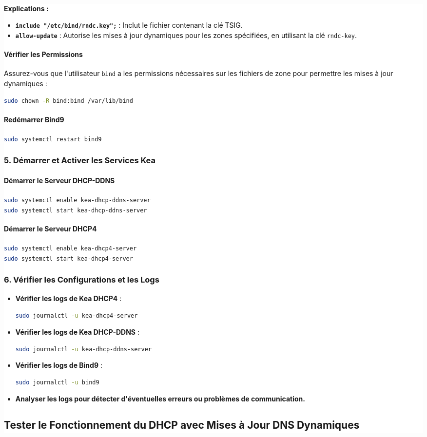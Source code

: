 **Explications :**

- **`include "/etc/bind/rndc.key";`** : Inclut le fichier contenant la clé TSIG.
- **`allow-update`** : Autorise les mises à jour dynamiques pour les zones spécifiées, en utilisant la clé `rndc-key`.

#### **Vérifier les Permissions**

Assurez-vous que l'utilisateur `bind` a les permissions nécessaires sur les fichiers de zone pour permettre les mises à jour dynamiques :

```bash
sudo chown -R bind:bind /var/lib/bind
```

#### **Redémarrer Bind9**

```bash
sudo systemctl restart bind9
```

### **5. Démarrer et Activer les Services Kea**

#### **Démarrer le Serveur DHCP-DDNS**

```bash
sudo systemctl enable kea-dhcp-ddns-server
sudo systemctl start kea-dhcp-ddns-server
```

#### **Démarrer le Serveur DHCP4**

```bash
sudo systemctl enable kea-dhcp4-server
sudo systemctl start kea-dhcp4-server
```

### **6. Vérifier les Configurations et les Logs**

- **Vérifier les logs de Kea DHCP4** :

  ```bash
  sudo journalctl -u kea-dhcp4-server
  ```

- **Vérifier les logs de Kea DHCP-DDNS** :

  ```bash
  sudo journalctl -u kea-dhcp-ddns-server
  ```

- **Vérifier les logs de Bind9** :

  ```bash
  sudo journalctl -u bind9
  ```

- **Analyser les logs pour détecter d'éventuelles erreurs ou problèmes de communication.**

## **Tester le Fonctionnement du DHCP avec Mises à Jour DNS Dynamiques**
